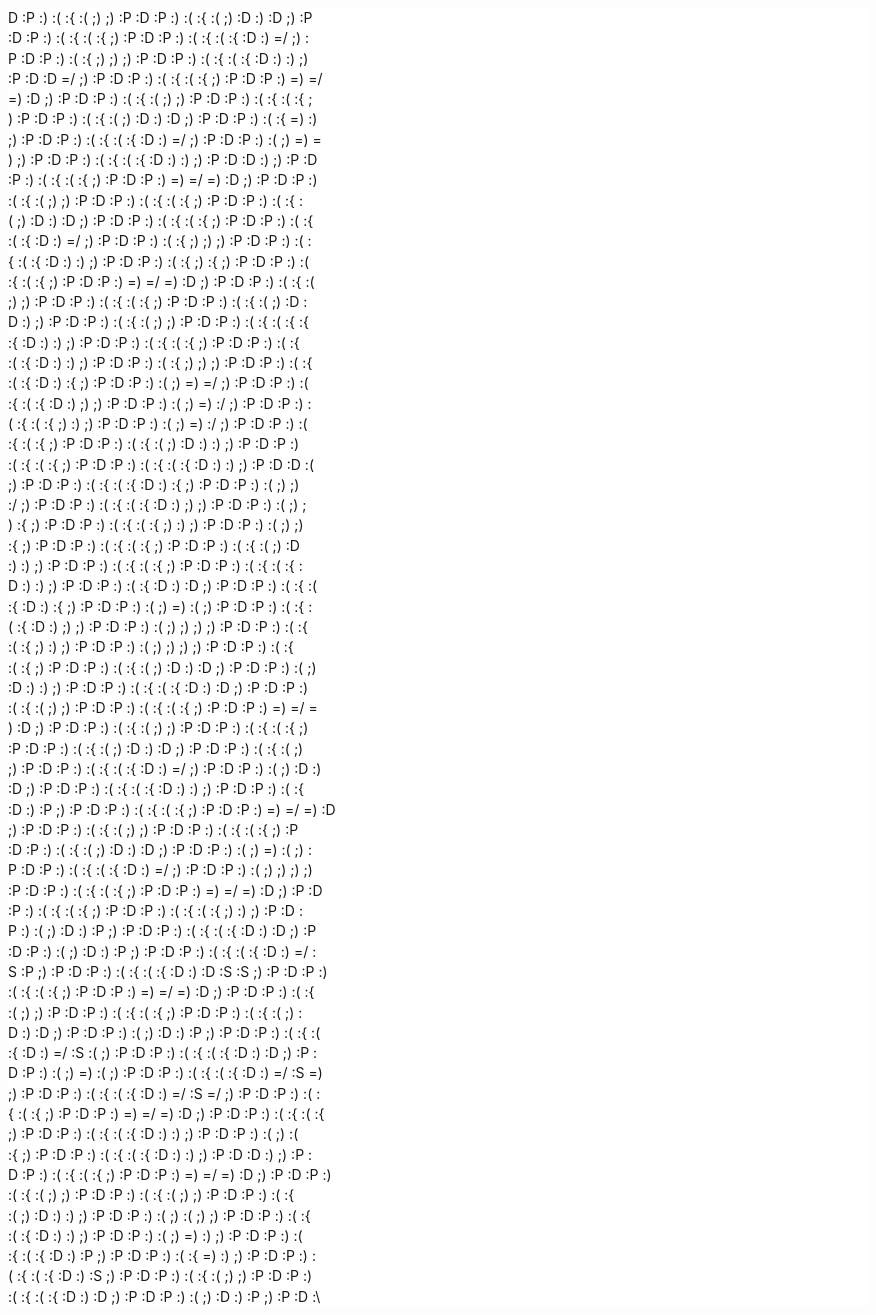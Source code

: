 D :P :)  :( :{  :( ;)  ;) :P  :D :P :)  :( :{  :( ;)  :D :) :D  ;) :P \
 :D :P :)  :( :{  :( :{  ;) :P  :D :P :)  :( :{  :( :{  :D :) =/  ;) :\
P  :D :P :)  :( :{  ;) ;)  ;) :P  :D :P :)  :( :{  :( :{  :D :) :)  ;)\
 :P  :D :D =/  ;) :P  :D :P :)  :( :{  :( :{  ;) :P  :D :P :)  =) =/  \
=) :D  ;) :P  :D :P :)  :( :{  :( ;)  ;) :P  :D :P :)  :( :{  :( :{  ;\
) :P  :D :P :)  :( :{  :( ;)  :D :) :D  ;) :P  :D :P :)  :( :{  =) :) \
 ;) :P  :D :P :)  :( :{  :( :{  :D :) =/  ;) :P  :D :P :)  :( ;)  =) =\
)  ;) :P  :D :P :)  :( :{  :( :{  :D :) :)  ;) :P  :D :D :)  ;) :P  :D\
 :P :)  :( :{  :( :{  ;) :P  :D :P :)  =) =/  =) :D  ;) :P  :D :P :)  \
:( :{  :( ;)  ;) :P  :D :P :)  :( :{  :( :{  ;) :P  :D :P :)  :( :{  :\
( ;)  :D :) :D  ;) :P  :D :P :)  :( :{  :( :{  ;) :P  :D :P :)  :( :{ \
 :( :{  :D :) =/  ;) :P  :D :P :)  :( :{  ;) ;)  ;) :P  :D :P :)  :( :\
{  :( :{  :D :) :)  ;) :P  :D :P :)  :( :{  ;) :{  ;) :P  :D :P :)  :(\
 :{  :( :{  ;) :P  :D :P :)  =) =/  =) :D  ;) :P  :D :P :)  :( :{  :( \
;)  ;) :P  :D :P :)  :( :{  :( :{  ;) :P  :D :P :)  :( :{  :( ;)  :D :\
D :)  ;) :P  :D :P :)  :( :{  :( ;)  ;) :P  :D :P :)  :( :{  :( :{  :{\
 :{  :D :) :)  ;) :P  :D :P :)  :( :{  :( :{  ;) :P  :D :P :)  :( :{  \
:( :{  :D :) :)  ;) :P  :D :P :)  :( :{  ;) ;)  ;) :P  :D :P :)  :( :{\
  :( :{  :D :) :{  ;) :P  :D :P :)  :( ;)  =) =/  ;) :P  :D :P :)  :( \
:{  :( :{  :D :) ;)  ;) :P  :D :P :)  :( ;)  =) :/  ;) :P  :D :P :)  :\
( :{  :( :{  ;) :)  ;) :P  :D :P :)  :( ;)  =) :/  ;) :P  :D :P :)  :(\
 :{  :( :{  ;) :P  :D :P :)  :( :{  :( ;)  :D :) :)  ;) :P  :D :P :)  \
:( :{  :( :{  ;) :P  :D :P :)  :( :{  :( :{  :D :) :)  ;) :P  :D :D :(\
  ;) :P  :D :P :)  :( :{  :( :{  :D :) :{  ;) :P  :D :P :)  :( ;)  ;) \
:/  ;) :P  :D :P :)  :( :{  :( :{  :D :) ;)  ;) :P  :D :P :)  :( ;)  ;\
) :{  ;) :P  :D :P :)  :( :{  :( :{  ;) :)  ;) :P  :D :P :)  :( ;)  ;)\
 :{  ;) :P  :D :P :)  :( :{  :( :{  ;) :P  :D :P :)  :( :{  :( ;)  :D \
:) :)  ;) :P  :D :P :)  :( :{  :( :{  ;) :P  :D :P :)  :( :{  :( :{  :\
D :) :)  ;) :P  :D :P :)  :( :{  :D :) :D  ;) :P  :D :P :)  :( :{  :( \
:{  :D :) :{  ;) :P  :D :P :)  :( ;)  =) :(  ;) :P  :D :P :)  :( :{  :\
( :{  :D :) ;)  ;) :P  :D :P :)  :( ;)  ;) ;)  ;) :P  :D :P :)  :( :{ \
 :( :{  ;) :)  ;) :P  :D :P :)  :( ;)  ;) ;)  ;) :P  :D :P :)  :( :{  \
:( :{  ;) :P  :D :P :)  :( :{  :( ;)  :D :) :D  ;) :P  :D :P :)  :( ;)\
  :D :) :)  ;) :P  :D :P :)  :( :{  :( :{  :D :) :D  ;) :P  :D :P :)  \
:( :{  :( ;)  ;) :P  :D :P :)  :( :{  :( :{  ;) :P  :D :P :)  =) =/  =\
) :D  ;) :P  :D :P :)  :( :{  :( ;)  ;) :P  :D :P :)  :( :{  :( :{  ;)\
 :P  :D :P :)  :( :{  :( ;)  :D :) :D  ;) :P  :D :P :)  :( :{  :( ;)  \
;) :P  :D :P :)  :( :{  :( :{  :D :) =/  ;) :P  :D :P :)  :( ;)  :D :)\
 :D  ;) :P  :D :P :)  :( :{  :( :{  :D :) :)  ;) :P  :D :P :)  :( :{  \
:D :) :P  ;) :P  :D :P :)  :( :{  :( :{  ;) :P  :D :P :)  =) =/  =) :D\
  ;) :P  :D :P :)  :( :{  :( ;)  ;) :P  :D :P :)  :( :{  :( :{  ;) :P \
 :D :P :)  :( :{  :( ;)  :D :) :D  ;) :P  :D :P :)  :( ;)  =) :(  ;) :\
P  :D :P :)  :( :{  :( :{  :D :) =/  ;) :P  :D :P :)  :( ;)  ;) ;)  ;)\
 :P  :D :P :)  :( :{  :( :{  ;) :P  :D :P :)  =) =/  =) :D  ;) :P  :D \
:P :)  :( :{  :( :{  ;) :P  :D :P :)  :( :{  :( :{  ;) :)  ;) :P  :D :\
P :)  :( ;)  :D :) :P  ;) :P  :D :P :)  :( :{  :( :{  :D :) :D  ;) :P \
 :D :P :)  :( ;)  :D :) :P  ;) :P  :D :P :)  :( :{  :( :{  :D :) =/  :\
S :P  ;) :P  :D :P :)  :( :{  :( :{  :D :) :D  :S :S  ;) :P  :D :P :) \
 :( :{  :( :{  ;) :P  :D :P :)  =) =/  =) :D  ;) :P  :D :P :)  :( :{  \
:( ;)  ;) :P  :D :P :)  :( :{  :( :{  ;) :P  :D :P :)  :( :{  :( ;)  :\
D :) :D  ;) :P  :D :P :)  :( ;)  :D :) :P  ;) :P  :D :P :)  :( :{  :( \
:{  :D :) =/  :S :(  ;) :P  :D :P :)  :( :{  :( :{  :D :) :D  ;) :P  :\
D :P :)  :( ;)  =) :(  ;) :P  :D :P :)  :( :{  :( :{  :D :) =/  :S =) \
 ;) :P  :D :P :)  :( :{  :( :{  :D :) =/  :S =/  ;) :P  :D :P :)  :( :\
{  :( :{  ;) :P  :D :P :)  =) =/  =) :D  ;) :P  :D :P :)  :( :{  :( :{\
  ;) :P  :D :P :)  :( :{  :( :{  :D :) :)  ;) :P  :D :P :)  :( ;)  :( \
:{  ;) :P  :D :P :)  :( :{  :( :{  :D :) :)  ;) :P  :D :D :)  ;) :P  :\
D :P :)  :( :{  :( :{  ;) :P  :D :P :)  =) =/  =) :D  ;) :P  :D :P :) \
 :( :{  :( ;)  ;) :P  :D :P :)  :( :{  :( ;)  ;) :P  :D :P :)  :( :{  \
:( ;)  :D :) :)  ;) :P  :D :P :)  :( ;)  :( ;)  ;) :P  :D :P :)  :( :{\
  :( :{  :D :) :)  ;) :P  :D :P :)  :( ;)  =) :)  ;) :P  :D :P :)  :( \
:{  :( :{  :D :) :P  ;) :P  :D :P :)  :( :{  =) :)  ;) :P  :D :P :)  :\
( :{  :( :{  :D :) :S  ;) :P  :D :P :)  :( :{  :( ;)  ;) :P  :D :P :) \
 :( :{  :( :{  :D :) :D  ;) :P  :D :P :)  :( ;)  :D :) :P  ;) :P  :D :\